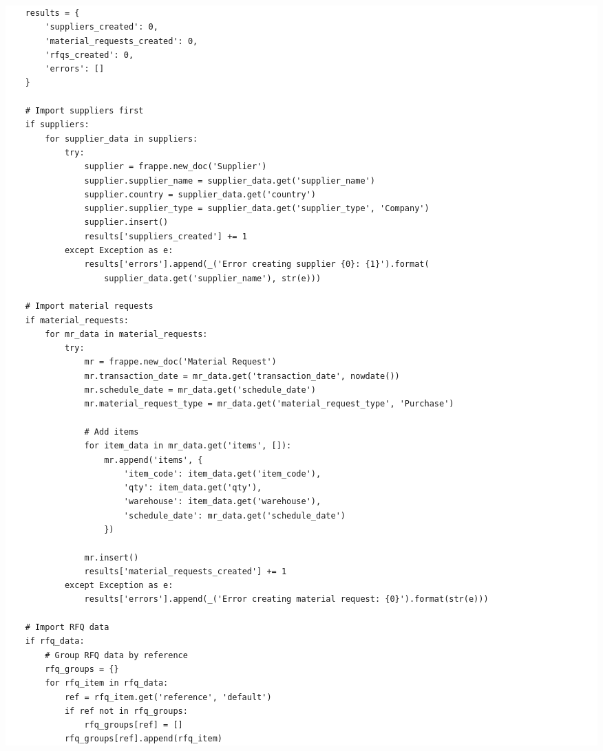         results = {
            'suppliers_created': 0,
            'material_requests_created': 0,
            'rfqs_created': 0,
            'errors': []
        }
        
        # Import suppliers first
        if suppliers:
            for supplier_data in suppliers:
                try:
                    supplier = frappe.new_doc('Supplier')
                    supplier.supplier_name = supplier_data.get('supplier_name')
                    supplier.country = supplier_data.get('country')
                    supplier.supplier_type = supplier_data.get('supplier_type', 'Company')
                    supplier.insert()
                    results['suppliers_created'] += 1
                except Exception as e:
                    results['errors'].append(_('Error creating supplier {0}: {1}').format(
                        supplier_data.get('supplier_name'), str(e)))
        
        # Import material requests
        if material_requests:
            for mr_data in material_requests:
                try:
                    mr = frappe.new_doc('Material Request')
                    mr.transaction_date = mr_data.get('transaction_date', nowdate())
                    mr.schedule_date = mr_data.get('schedule_date')
                    mr.material_request_type = mr_data.get('material_request_type', 'Purchase')
                    
                    # Add items
                    for item_data in mr_data.get('items', []):
                        mr.append('items', {
                            'item_code': item_data.get('item_code'),
                            'qty': item_data.get('qty'),
                            'warehouse': item_data.get('warehouse'),
                            'schedule_date': mr_data.get('schedule_date')
                        })
                    
                    mr.insert()
                    results['material_requests_created'] += 1
                except Exception as e:
                    results['errors'].append(_('Error creating material request: {0}').format(str(e)))
        
        # Import RFQ data
        if rfq_data:
            # Group RFQ data by reference
            rfq_groups = {}
            for rfq_item in rfq_data:
                ref = rfq_item.get('reference', 'default')
                if ref not in rfq_groups:
                    rfq_groups[ref] = []
                rfq_groups[ref].append(rfq_item)
            